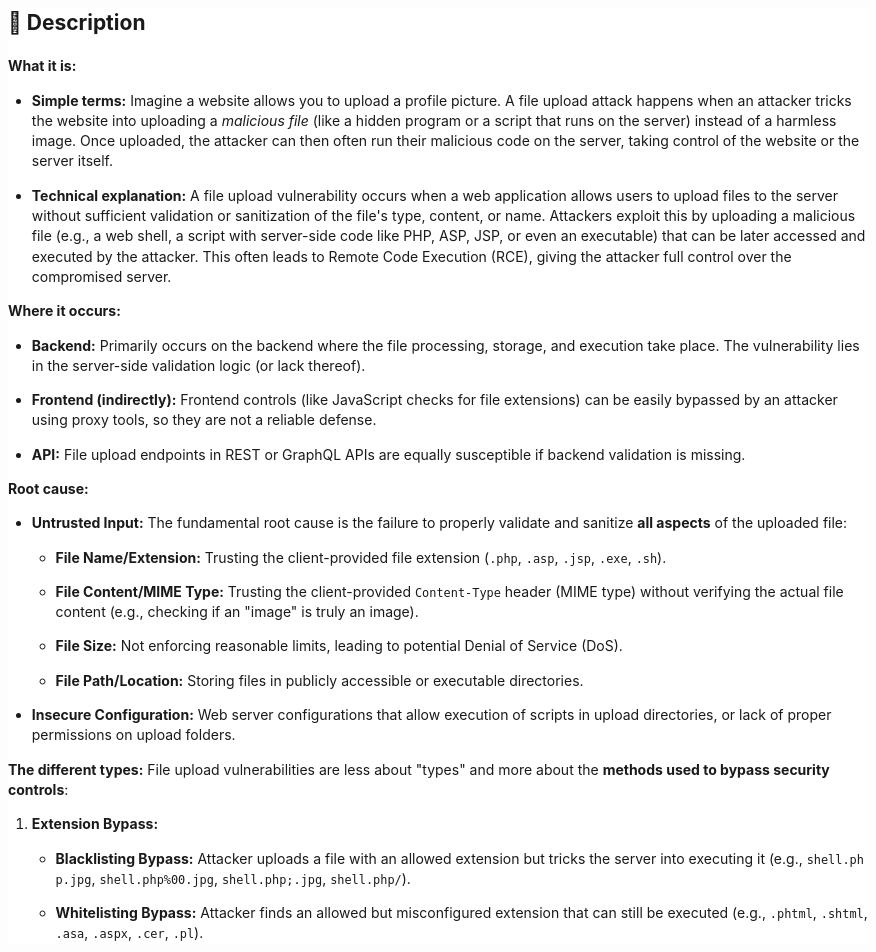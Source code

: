 ## 🧠 Description

**What it is:**

- **Simple terms:** Imagine a website allows you to upload a profile picture. A file upload attack happens when an attacker tricks the website into uploading a _malicious file_ (like a hidden program or a script that runs on the server) instead of a harmless image. Once uploaded, the attacker can then often run their malicious code on the server, taking control of the website or the server itself.
    
- **Technical explanation:** A file upload vulnerability occurs when a web application allows users to upload files to the server without sufficient validation or sanitization of the file's type, content, or name. Attackers exploit this by uploading a malicious file (e.g., a web shell, a script with server-side code like PHP, ASP, JSP, or even an executable) that can be later accessed and executed by the attacker. This often leads to Remote Code Execution (RCE), giving the attacker full control over the compromised server.
    

**Where it occurs:**

- **Backend:** Primarily occurs on the backend where the file processing, storage, and execution take place. The vulnerability lies in the server-side validation logic (or lack thereof).
    
- **Frontend (indirectly):** Frontend controls (like JavaScript checks for file extensions) can be easily bypassed by an attacker using proxy tools, so they are not a reliable defense.
    
- **API:** File upload endpoints in REST or GraphQL APIs are equally susceptible if backend validation is missing.
    

**Root cause:**

- **Untrusted Input:** The fundamental root cause is the failure to properly validate and sanitize **all aspects** of the uploaded file:
    
    - **File Name/Extension:** Trusting the client-provided file extension (`.php`, `.asp`, `.jsp`, `.exe`, `.sh`).
        
    - **File Content/MIME Type:** Trusting the client-provided `Content-Type` header (MIME type) without verifying the actual file content (e.g., checking if an "image" is truly an image).
        
    - **File Size:** Not enforcing reasonable limits, leading to potential Denial of Service (DoS).
        
    - **File Path/Location:** Storing files in publicly accessible or executable directories.
        
- **Insecure Configuration:** Web server configurations that allow execution of scripts in upload directories, or lack of proper permissions on upload folders.
    

**The different types:** File upload vulnerabilities are less about "types" and more about the **methods used to bypass security controls**:

1. **Extension Bypass:**
    
    - **Blacklisting Bypass:** Attacker uploads a file with an allowed extension but tricks the server into executing it (e.g., `shell.php.jpg`, `shell.php%00.jpg`, `shell.php;.jpg`, `shell.php/`).
        
    - **Whitelisting Bypass:** Attacker finds an allowed but misconfigured extension that can still be executed (e.g., `.phtml`, `.shtml`, `.asa`, `.aspx`, `.cer`, `.pl`).
        